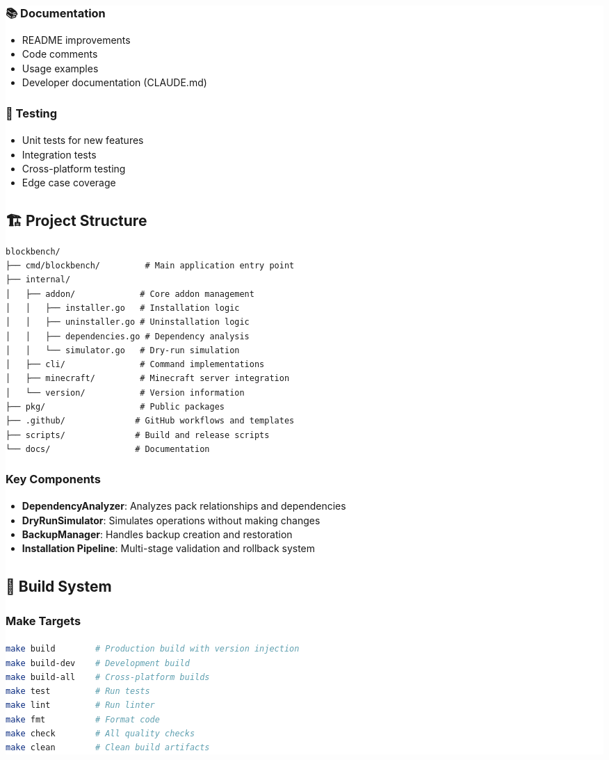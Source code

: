 ### 📚 Documentation
- README improvements
- Code comments
- Usage examples
- Developer documentation (CLAUDE.md)

### 🧪 Testing
- Unit tests for new features
- Integration tests
- Cross-platform testing
- Edge case coverage

## 🏗️ Project Structure

```
blockbench/
├── cmd/blockbench/         # Main application entry point
├── internal/
│   ├── addon/             # Core addon management
│   │   ├── installer.go   # Installation logic
│   │   ├── uninstaller.go # Uninstallation logic
│   │   ├── dependencies.go # Dependency analysis
│   │   └── simulator.go   # Dry-run simulation
│   ├── cli/               # Command implementations
│   ├── minecraft/         # Minecraft server integration
│   └── version/           # Version information
├── pkg/                   # Public packages
├── .github/              # GitHub workflows and templates
├── scripts/              # Build and release scripts
└── docs/                 # Documentation
```

### Key Components

- **DependencyAnalyzer**: Analyzes pack relationships and dependencies
- **DryRunSimulator**: Simulates operations without making changes
- **BackupManager**: Handles backup creation and restoration
- **Installation Pipeline**: Multi-stage validation and rollback system

## 🔧 Build System

### Make Targets
```bash
make build        # Production build with version injection
make build-dev    # Development build
make build-all    # Cross-platform builds
make test         # Run tests
make lint         # Run linter
make fmt          # Format code
make check        # All quality checks
make clean        # Clean build artifacts
```
